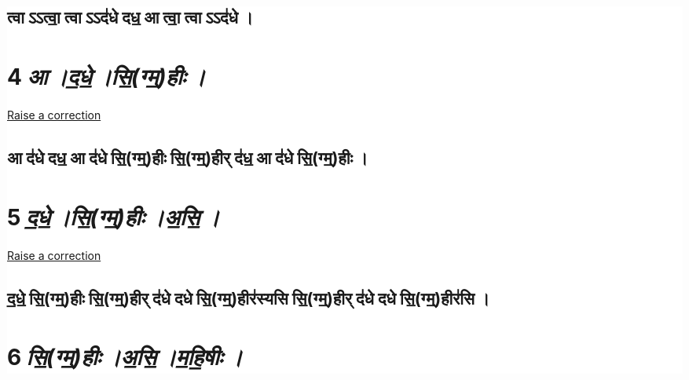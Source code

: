 ## त्वा ऽऽत्वा॒ त्वा ऽऽद॑धे दध॒ आ त्वा॒ त्वा ऽऽद॑धे । ##


# 4  _आ ।द॒धे॒ ।सि॒(ग्म्॒)हीः ।_ #  



 [Raise a correction](https://github.com/hvram1/baraha2unicode/issues/new?title=TS+1.2.12.2-4&body=%E0%A4%86+%E0%A5%A4%E0%A4%A6%E0%A5%92%E0%A4%A7%E0%A5%87%E0%A5%92+%E0%A5%A4%E0%A4%B8%E0%A4%BF%E0%A5%92%28%E0%A4%97%E0%A5%8D%E0%A4%AE%E0%A5%8D%E0%A5%92%29%E0%A4%B9%E0%A5%80%E0%A4%83+%E0%A5%A4%0A%0A%0A%E0%A4%86+%E0%A4%A6%E0%A5%91%E0%A4%A7%E0%A5%87+%E0%A4%A6%E0%A4%A7%E0%A5%92+%E0%A4%86+%E0%A4%A6%E0%A5%91%E0%A4%A7%E0%A5%87+%E0%A4%B8%E0%A4%BF%E0%A5%92%28%E0%A4%97%E0%A5%8D%E0%A4%AE%E0%A5%8D%E0%A5%92%29%E0%A4%B9%E0%A5%80%E0%A4%83+%E0%A4%B8%E0%A4%BF%E0%A5%92%28%E0%A4%97%E0%A5%8D%E0%A4%AE%E0%A5%8D%E0%A5%92%29%E0%A4%B9%E0%A5%80%E0%A4%B0%E0%A5%8D+%E0%A4%A6%E0%A5%91%E0%A4%A7%E0%A5%92+%E0%A4%86+%E0%A4%A6%E0%A5%91%E0%A4%A7%E0%A5%87+%E0%A4%B8%E0%A4%BF%E0%A5%92%28%E0%A4%97%E0%A5%8D%E0%A4%AE%E0%A5%8D%E0%A5%92%29%E0%A4%B9%E0%A5%80%E0%A4%83+%E0%A5%A4&labels=%E0%A4%A4%E0%A5%88%E0%A4%A4%E0%A5%8D%E0%A4%B0%E0%A4%BF%E0%A4%AF+%E0%A4%B8%E0%A4%82%E0%A4%B8%E0%A4%BF%E0%A4%A4%E0%A4%BE+%E0%A4%98%E0%A4%A8+%E0%A4%AA%E0%A4%BE%E0%A4%A0)

## आ द॑धे दध॒ आ द॑धे सि॒(ग्म्॒)हीः सि॒(ग्म्॒)हीर् द॑ध॒ आ द॑धे सि॒(ग्म्॒)हीः । ##


# 5  _द॒धे॒ ।सि॒(ग्म्॒)हीः ।अ॒सि॒ ।_ #  



 [Raise a correction](https://github.com/hvram1/baraha2unicode/issues/new?title=TS+1.2.12.2-5&body=%E0%A4%A6%E0%A5%92%E0%A4%A7%E0%A5%87%E0%A5%92+%E0%A5%A4%E0%A4%B8%E0%A4%BF%E0%A5%92%28%E0%A4%97%E0%A5%8D%E0%A4%AE%E0%A5%8D%E0%A5%92%29%E0%A4%B9%E0%A5%80%E0%A4%83+%E0%A5%A4%E0%A4%85%E0%A5%92%E0%A4%B8%E0%A4%BF%E0%A5%92+%E0%A5%A4%0A%0A%0A%E0%A4%A6%E0%A5%92%E0%A4%A7%E0%A5%87%E0%A5%92+%E0%A4%B8%E0%A4%BF%E0%A5%92%28%E0%A4%97%E0%A5%8D%E0%A4%AE%E0%A5%8D%E0%A5%92%29%E0%A4%B9%E0%A5%80%E0%A4%83+%E0%A4%B8%E0%A4%BF%E0%A5%92%28%E0%A4%97%E0%A5%8D%E0%A4%AE%E0%A5%8D%E0%A5%92%29%E0%A4%B9%E0%A5%80%E0%A4%B0%E0%A5%8D+%E0%A4%A6%E0%A5%91%E0%A4%A7%E0%A5%87+%E0%A4%A6%E0%A4%A7%E0%A5%87+%E0%A4%B8%E0%A4%BF%E0%A5%92%28%E0%A4%97%E0%A5%8D%E0%A4%AE%E0%A5%8D%E0%A5%92%29%E0%A4%B9%E0%A5%80%E0%A4%B0%E0%A5%91%E0%A4%B8%E0%A5%8D%E0%A4%AF%E0%A4%B8%E0%A4%BF+%E0%A4%B8%E0%A4%BF%E0%A5%92%28%E0%A4%97%E0%A5%8D%E0%A4%AE%E0%A5%8D%E0%A5%92%29%E0%A4%B9%E0%A5%80%E0%A4%B0%E0%A5%8D+%E0%A4%A6%E0%A5%91%E0%A4%A7%E0%A5%87+%E0%A4%A6%E0%A4%A7%E0%A5%87+%E0%A4%B8%E0%A4%BF%E0%A5%92%28%E0%A4%97%E0%A5%8D%E0%A4%AE%E0%A5%8D%E0%A5%92%29%E0%A4%B9%E0%A5%80%E0%A4%B0%E0%A5%91%E0%A4%B8%E0%A4%BF+%E0%A5%A4&labels=%E0%A4%A4%E0%A5%88%E0%A4%A4%E0%A5%8D%E0%A4%B0%E0%A4%BF%E0%A4%AF+%E0%A4%B8%E0%A4%82%E0%A4%B8%E0%A4%BF%E0%A4%A4%E0%A4%BE+%E0%A4%98%E0%A4%A8+%E0%A4%AA%E0%A4%BE%E0%A4%A0)

## द॒धे॒ सि॒(ग्म्॒)हीः सि॒(ग्म्॒)हीर् द॑धे दधे सि॒(ग्म्॒)हीर॑स्यसि सि॒(ग्म्॒)हीर् द॑धे दधे सि॒(ग्म्॒)हीर॑सि । ##


# 6  _सि॒(ग्म्॒)हीः ।अ॒सि॒ ।म॒हि॒षीः ।_ #  


